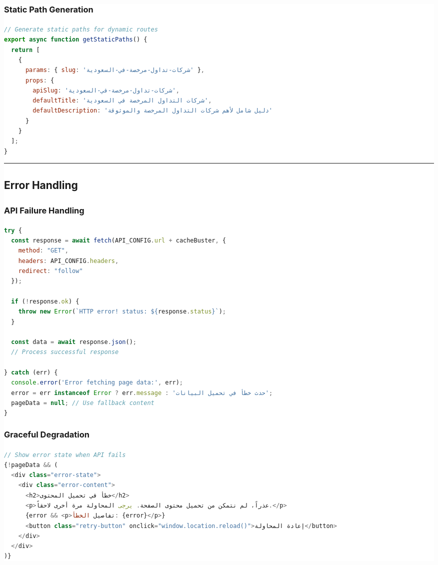 ### Static Path Generation
```javascript
// Generate static paths for dynamic routes
export async function getStaticPaths() {
  return [
    {
      params: { slug: 'شركات-تداول-مرخصة-في-السعودية' },
      props: {
        apiSlug: 'شركات-تداول-مرخصة-في-السعودية',
        defaultTitle: 'شركات التداول المرخصة في السعودية',
        defaultDescription: 'دليل شامل لأهم شركات التداول المرخصة والموثوقة'
      }
    }
  ];
}
```

---

## Error Handling

### API Failure Handling
```javascript
try {
  const response = await fetch(API_CONFIG.url + cacheBuster, {
    method: "GET",
    headers: API_CONFIG.headers,
    redirect: "follow"
  });
  
  if (!response.ok) {
    throw new Error(`HTTP error! status: ${response.status}`);
  }
  
  const data = await response.json();
  // Process successful response
  
} catch (err) {
  console.error('Error fetching page data:', err);
  error = err instanceof Error ? err.message : 'حدث خطأ في تحميل البيانات';
  pageData = null; // Use fallback content
}
```

### Graceful Degradation
```javascript
// Show error state when API fails
{!pageData && (
  <div class="error-state">
    <div class="error-content">
      <h2>خطأ في تحميل المحتوى</h2>
      <p>عذراً، لم نتمكن من تحميل محتوى الصفحة. يرجى المحاولة مرة أخرى لاحقاً.</p>
      {error && <p>تفاصيل الخطأ: {error}</p>}
      <button class="retry-button" onclick="window.location.reload()">إعادة المحاولة</button>
    </div>
  </div>
)}
```
